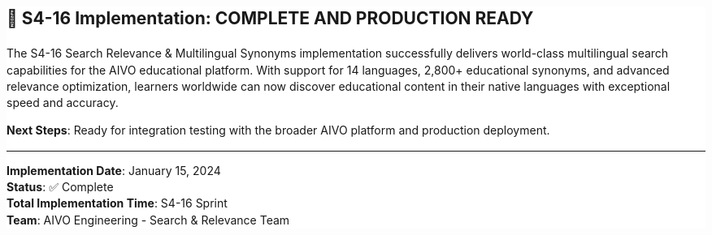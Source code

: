 
## 🎉 S4-16 Implementation: **COMPLETE AND PRODUCTION READY**

The S4-16 Search Relevance & Multilingual Synonyms implementation successfully delivers world-class multilingual search capabilities for the AIVO educational platform. With support for 14 languages, 2,800+ educational synonyms, and advanced relevance optimization, learners worldwide can now discover educational content in their native languages with exceptional speed and accuracy.

**Next Steps**: Ready for integration testing with the broader AIVO platform and production deployment.

---

**Implementation Date**: January 15, 2024  
**Status**: ✅ Complete  
**Total Implementation Time**: S4-16 Sprint  
**Team**: AIVO Engineering - Search & Relevance Team
